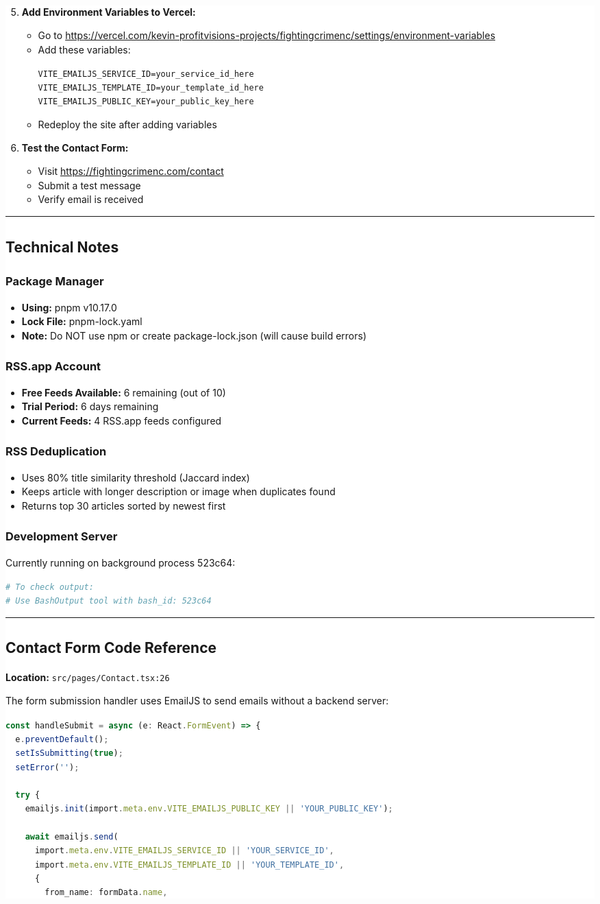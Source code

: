 5. **Add Environment Variables to Vercel:**
   - Go to https://vercel.com/kevin-profitvisions-projects/fightingcrimenc/settings/environment-variables
   - Add these variables:
     ```
     VITE_EMAILJS_SERVICE_ID=your_service_id_here
     VITE_EMAILJS_TEMPLATE_ID=your_template_id_here
     VITE_EMAILJS_PUBLIC_KEY=your_public_key_here
     ```
   - Redeploy the site after adding variables

6. **Test the Contact Form:**
   - Visit https://fightingcrimenc.com/contact
   - Submit a test message
   - Verify email is received

---

## Technical Notes

### Package Manager
- **Using:** pnpm v10.17.0
- **Lock File:** pnpm-lock.yaml
- **Note:** Do NOT use npm or create package-lock.json (will cause build errors)

### RSS.app Account
- **Free Feeds Available:** 6 remaining (out of 10)
- **Trial Period:** 6 days remaining
- **Current Feeds:** 4 RSS.app feeds configured

### RSS Deduplication
- Uses 80% title similarity threshold (Jaccard index)
- Keeps article with longer description or image when duplicates found
- Returns top 30 articles sorted by newest first

### Development Server
Currently running on background process 523c64:
```bash
# To check output:
# Use BashOutput tool with bash_id: 523c64
```

---

## Contact Form Code Reference

**Location:** `src/pages/Contact.tsx:26`

The form submission handler uses EmailJS to send emails without a backend server:

```typescript
const handleSubmit = async (e: React.FormEvent) => {
  e.preventDefault();
  setIsSubmitting(true);
  setError('');

  try {
    emailjs.init(import.meta.env.VITE_EMAILJS_PUBLIC_KEY || 'YOUR_PUBLIC_KEY');

    await emailjs.send(
      import.meta.env.VITE_EMAILJS_SERVICE_ID || 'YOUR_SERVICE_ID',
      import.meta.env.VITE_EMAILJS_TEMPLATE_ID || 'YOUR_TEMPLATE_ID',
      {
        from_name: formData.name,
```